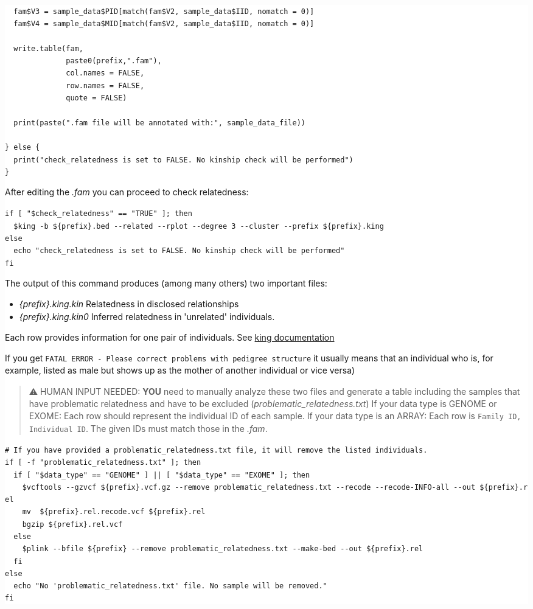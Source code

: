 ```{r edit-fam-3}
  fam$V3 = sample_data$PID[match(fam$V2, sample_data$IID, nomatch = 0)]
  fam$V4 = sample_data$MID[match(fam$V2, sample_data$IID, nomatch = 0)]

  write.table(fam,
              paste0(prefix,".fam"), 
              col.names = FALSE, 
              row.names = FALSE, 
              quote = FALSE)
  
  print(paste(".fam file will be annotated with:", sample_data_file))
  
} else {
  print("check_relatedness is set to FALSE. No kinship check will be performed")
}
```

After editing the *.fam* you can proceed to check relatedness:

```{bash id-relatedness}
if [ "$check_relatedness" == "TRUE" ]; then
  $king -b ${prefix}.bed --related --rplot --degree 3 --cluster --prefix ${prefix}.king
else
  echo "check_relatedness is set to FALSE. No kinship check will be performed"
fi
```

The output of this command produces (among many others) two important files: 

* *{prefix}.king.kin* Relatedness in disclosed relationships
* *{prefix}.king.kin0* Inferred relatedness in 'unrelated' individuals. 

Each row provides information for one pair of individuals. See [king documentation](https://www.kingrelatedness.com/manual.shtml#RELATED)

If you get `FATAL ERROR - Please correct problems with pedigree structure` it usually means that an individual who is, for example, listed as male but shows up as the mother of another individual or vice versa)

> ⚠️ HUMAN INPUT NEEDED: **YOU** need to manually analyze these two files and generate a table including the samples that have problematic relatedness and have to be excluded (*problematic_relatedness.txt*) If your data type is GENOME or EXOME: Each row should represent the individual ID of each sample. If your data type is an ARRAY: Each row is `Family ID, Individual ID`. The given IDs must match those in the *.fam*.

```{bash remove-problematic-relatedness}
# If you have provided a problematic_relatedness.txt file, it will remove the listed individuals.
if [ -f "problematic_relatedness.txt" ]; then
  if [ "$data_type" == "GENOME" ] || [ "$data_type" == "EXOME" ]; then
    $vcftools --gzvcf ${prefix}.vcf.gz --remove problematic_relatedness.txt --recode --recode-INFO-all --out ${prefix}.rel
    mv  ${prefix}.rel.recode.vcf ${prefix}.rel
    bgzip ${prefix}.rel.vcf
  else
    $plink --bfile ${prefix} --remove problematic_relatedness.txt --make-bed --out ${prefix}.rel
  fi
else
  echo "No 'problematic_relatedness.txt' file. No sample will be removed."
fi
```
